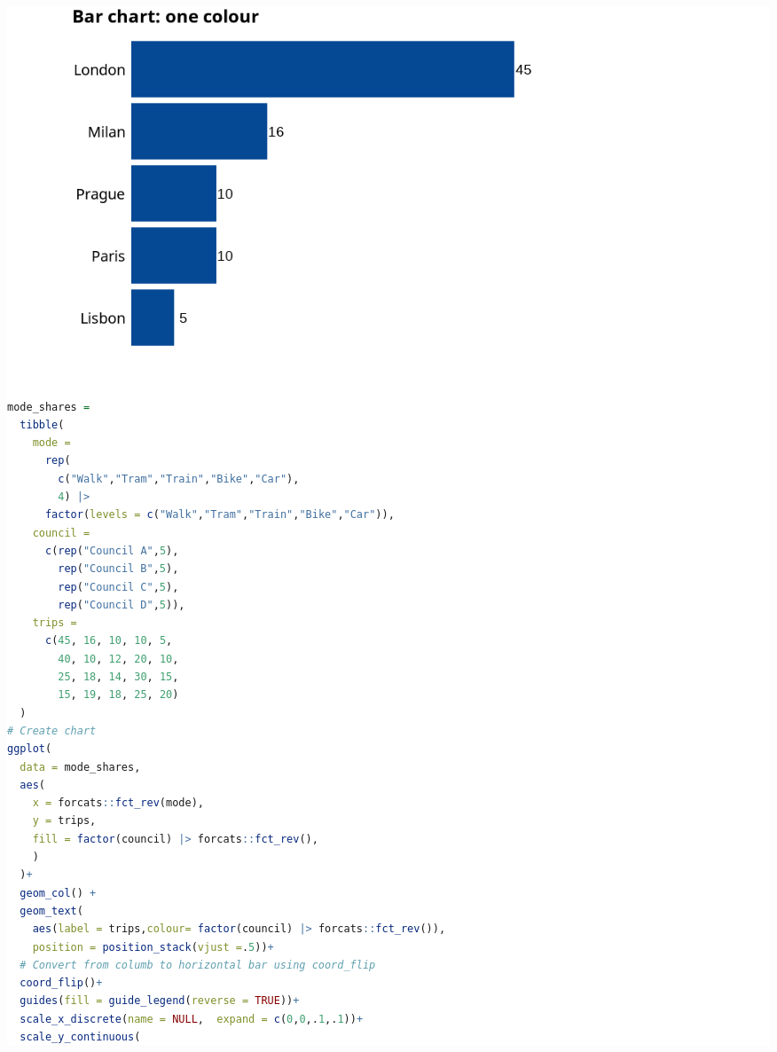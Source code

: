 <img src="man/figures/README-bar_example-1.png" width="700px" height="400px" />

``` r

mode_shares = 
  tibble(
    mode = 
      rep(
        c("Walk","Tram","Train","Bike","Car"),
        4) |> 
      factor(levels = c("Walk","Tram","Train","Bike","Car")),
    council = 
      c(rep("Council A",5),
        rep("Council B",5),
        rep("Council C",5),
        rep("Council D",5)),
    trips = 
      c(45, 16, 10, 10, 5, 
        40, 10, 12, 20, 10, 
        25, 18, 14, 30, 15, 
        15, 19, 18, 25, 20)
  )
# Create chart
ggplot(
  data = mode_shares, 
  aes(
    x = forcats::fct_rev(mode), 
    y = trips,
    fill = factor(council) |> forcats::fct_rev(),
    )
  )+
  geom_col() +
  geom_text(
    aes(label = trips,colour= factor(council) |> forcats::fct_rev()), 
    position = position_stack(vjust =.5))+
  # Convert from columb to horizontal bar using coord_flip
  coord_flip()+
  guides(fill = guide_legend(reverse = TRUE))+
  scale_x_discrete(name = NULL,  expand = c(0,0,.1,.1))+
  scale_y_continuous(
```